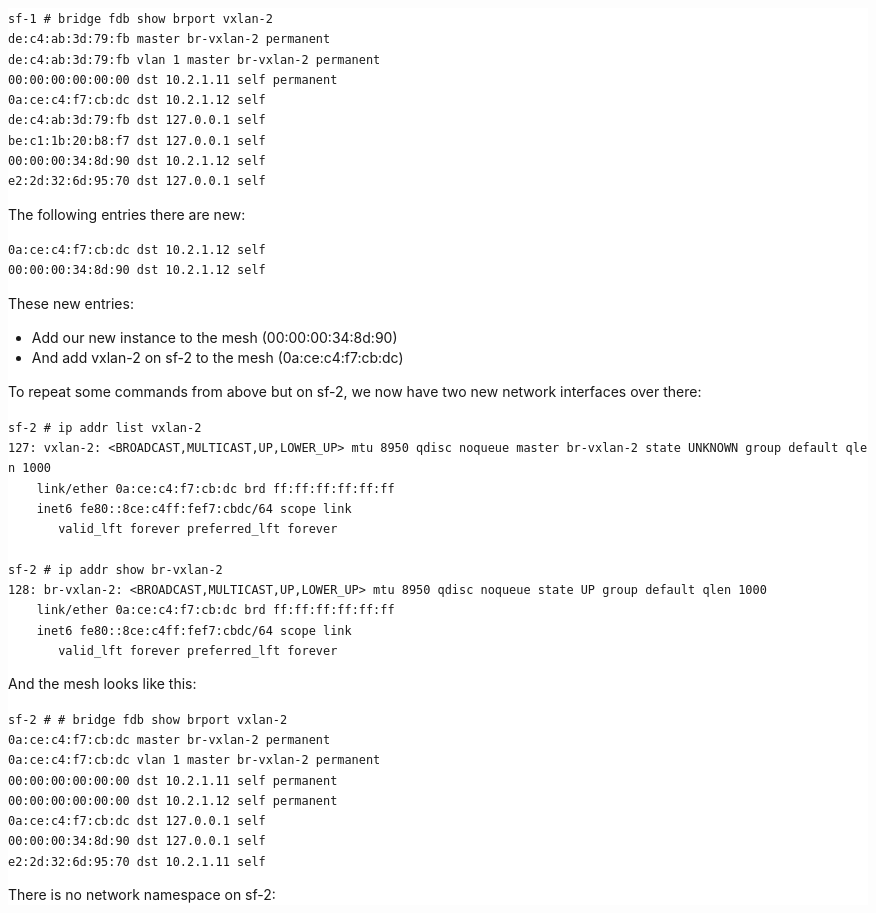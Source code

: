 ```
sf-1 # bridge fdb show brport vxlan-2
de:c4:ab:3d:79:fb master br-vxlan-2 permanent
de:c4:ab:3d:79:fb vlan 1 master br-vxlan-2 permanent
00:00:00:00:00:00 dst 10.2.1.11 self permanent
0a:ce:c4:f7:cb:dc dst 10.2.1.12 self 
de:c4:ab:3d:79:fb dst 127.0.0.1 self 
be:c1:1b:20:b8:f7 dst 127.0.0.1 self 
00:00:00:34:8d:90 dst 10.2.1.12 self 
e2:2d:32:6d:95:70 dst 127.0.0.1 self
```

The following entries there are new:

```
0a:ce:c4:f7:cb:dc dst 10.2.1.12 self 
00:00:00:34:8d:90 dst 10.2.1.12 self 
```

These new entries:

* Add our new instance to the mesh (00:00:00:34:8d:90)
* And add vxlan-2 on sf-2 to the mesh (0a:ce:c4:f7:cb:dc)

To repeat some commands from above but on sf-2, we now have two new network interfaces over there:

```
sf-2 # ip addr list vxlan-2
127: vxlan-2: <BROADCAST,MULTICAST,UP,LOWER_UP> mtu 8950 qdisc noqueue master br-vxlan-2 state UNKNOWN group default qlen 1000
    link/ether 0a:ce:c4:f7:cb:dc brd ff:ff:ff:ff:ff:ff
    inet6 fe80::8ce:c4ff:fef7:cbdc/64 scope link 
       valid_lft forever preferred_lft forever

sf-2 # ip addr show br-vxlan-2
128: br-vxlan-2: <BROADCAST,MULTICAST,UP,LOWER_UP> mtu 8950 qdisc noqueue state UP group default qlen 1000
    link/ether 0a:ce:c4:f7:cb:dc brd ff:ff:ff:ff:ff:ff
    inet6 fe80::8ce:c4ff:fef7:cbdc/64 scope link 
       valid_lft forever preferred_lft forever
```

And the mesh looks like this:

```
sf-2 # # bridge fdb show brport vxlan-2
0a:ce:c4:f7:cb:dc master br-vxlan-2 permanent
0a:ce:c4:f7:cb:dc vlan 1 master br-vxlan-2 permanent
00:00:00:00:00:00 dst 10.2.1.11 self permanent
00:00:00:00:00:00 dst 10.2.1.12 self permanent
0a:ce:c4:f7:cb:dc dst 127.0.0.1 self 
00:00:00:34:8d:90 dst 127.0.0.1 self 
e2:2d:32:6d:95:70 dst 10.2.1.11 self
```

There is no network namespace on sf-2:

